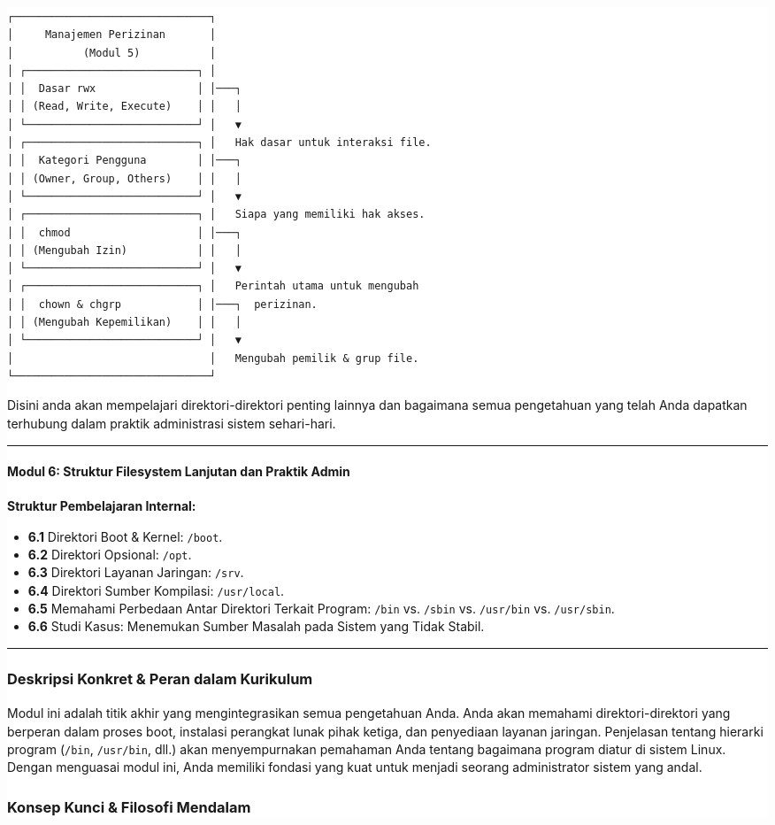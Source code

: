 

```
┌───────────────────────────────┐
│     Manajemen Perizinan       │
│           (Modul 5)           │
│ ┌───────────────────────────┐ │
│ │  Dasar rwx                │ │───┐
│ │ (Read, Write, Execute)    │ │   │
│ └───────────────────────────┘ │   ▼
│ ┌───────────────────────────┐ │   Hak dasar untuk interaksi file.
│ │  Kategori Pengguna        │ │───┐
│ │ (Owner, Group, Others)    │ │   │
│ └───────────────────────────┘ │   ▼
│ ┌───────────────────────────┐ │   Siapa yang memiliki hak akses.
│ │  chmod                    │ │───┐
│ │ (Mengubah Izin)           │ │   │
│ └───────────────────────────┘ │   ▼
│ ┌───────────────────────────┐ │   Perintah utama untuk mengubah
│ │  chown & chgrp            │ │───┐  perizinan.
│ │ (Mengubah Kepemilikan)    │ │   │
│ └───────────────────────────┘ │   ▼
│                               │   Mengubah pemilik & grup file.
└───────────────────────────────┘
```

Disini anda akan mempelajari direktori-direktori penting lainnya dan bagaimana semua pengetahuan yang telah Anda dapatkan terhubung dalam praktik administrasi sistem sehari-hari.

-----

#### **Modul 6: Struktur Filesystem Lanjutan dan Praktik Admin**

**Struktur Pembelajaran Internal:**

  * **6.1** Direktori Boot & Kernel: `/boot`.
  * **6.2** Direktori Opsional: `/opt`.
  * **6.3** Direktori Layanan Jaringan: `/srv`.
  * **6.4** Direktori Sumber Kompilasi: `/usr/local`.
  * **6.5** Memahami Perbedaan Antar Direktori Terkait Program: `/bin` vs. `/sbin` vs. `/usr/bin` vs. `/usr/sbin`.
  * **6.6** Studi Kasus: Menemukan Sumber Masalah pada Sistem yang Tidak Stabil.

-----

### **Deskripsi Konkret & Peran dalam Kurikulum**

Modul ini adalah titik akhir yang mengintegrasikan semua pengetahuan Anda. Anda akan memahami direktori-direktori yang berperan dalam proses boot, instalasi perangkat lunak pihak ketiga, dan penyediaan layanan jaringan. Penjelasan tentang hierarki program (`/bin`, `/usr/bin`, dll.) akan menyempurnakan pemahaman Anda tentang bagaimana program diatur di sistem Linux. Dengan menguasai modul ini, Anda memiliki fondasi yang kuat untuk menjadi seorang administrator sistem yang andal.

### **Konsep Kunci & Filosofi Mendalam**
